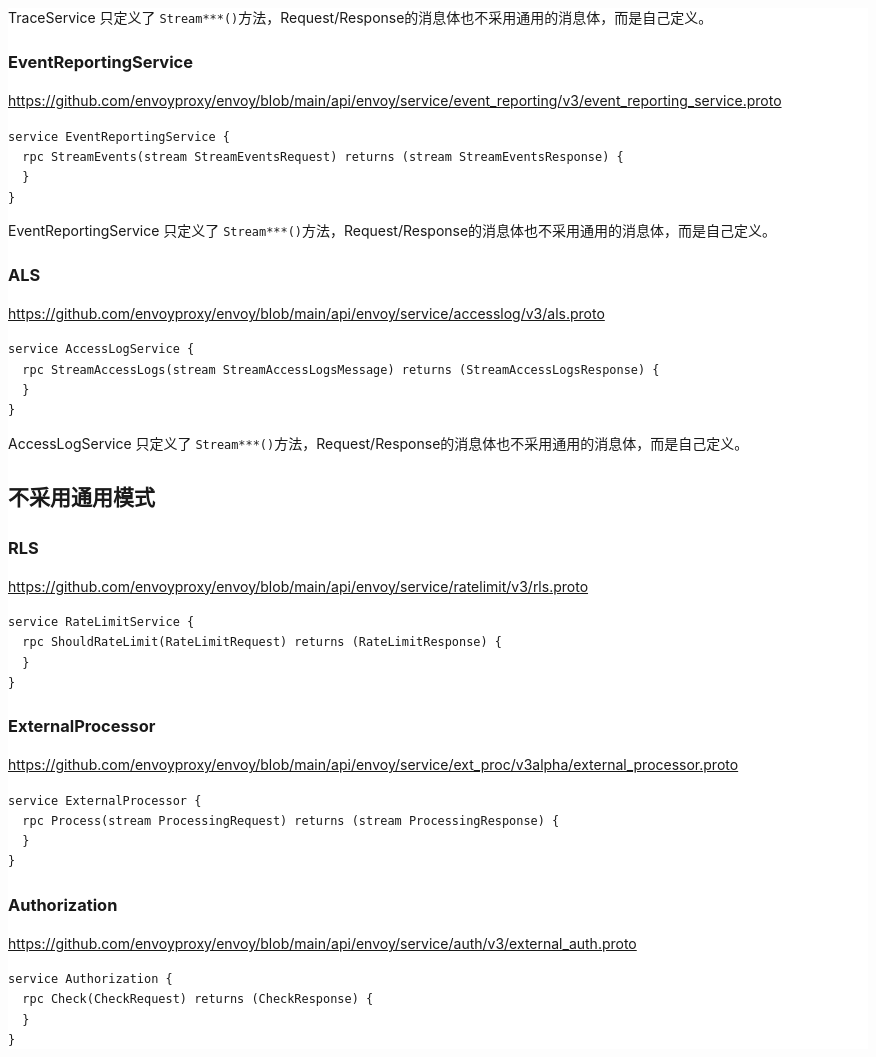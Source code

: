TraceService 只定义了 `Stream***()`方法，Request/Response的消息体也不采用通用的消息体，而是自己定义。

### EventReportingService

https://github.com/envoyproxy/envoy/blob/main/api/envoy/service/event_reporting/v3/event_reporting_service.proto

```protobuf
service EventReportingService {
  rpc StreamEvents(stream StreamEventsRequest) returns (stream StreamEventsResponse) {
  }
}
```

EventReportingService 只定义了 `Stream***()`方法，Request/Response的消息体也不采用通用的消息体，而是自己定义。

### ALS

https://github.com/envoyproxy/envoy/blob/main/api/envoy/service/accesslog/v3/als.proto

```protobuf
service AccessLogService {
  rpc StreamAccessLogs(stream StreamAccessLogsMessage) returns (StreamAccessLogsResponse) {
  }
}
```

AccessLogService 只定义了 `Stream***()`方法，Request/Response的消息体也不采用通用的消息体，而是自己定义。

## 不采用通用模式

### RLS

https://github.com/envoyproxy/envoy/blob/main/api/envoy/service/ratelimit/v3/rls.proto

```protobuf
service RateLimitService {
  rpc ShouldRateLimit(RateLimitRequest) returns (RateLimitResponse) {
  }
}
```

### ExternalProcessor

https://github.com/envoyproxy/envoy/blob/main/api/envoy/service/ext_proc/v3alpha/external_processor.proto

```protobuf
service ExternalProcessor {
  rpc Process(stream ProcessingRequest) returns (stream ProcessingResponse) {
  }
}
```

### Authorization

https://github.com/envoyproxy/envoy/blob/main/api/envoy/service/auth/v3/external_auth.proto

```protobuf
service Authorization {
  rpc Check(CheckRequest) returns (CheckResponse) {
  }
}
```


